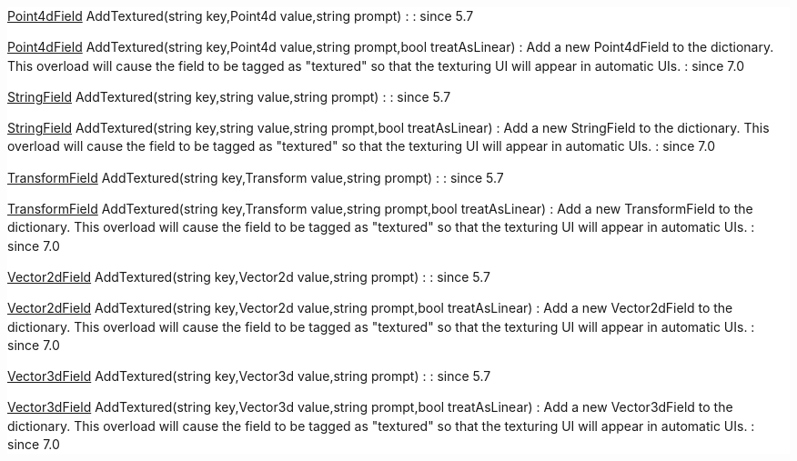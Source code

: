 [Point4dField](/rhinocommon/rhino/render/fields/point4dfield/) AddTextured(string key,Point4d value,string prompt)
: 
: since 5.7

[Point4dField](/rhinocommon/rhino/render/fields/point4dfield/) AddTextured(string key,Point4d value,string prompt,bool treatAsLinear)
: Add a new Point4dField to the dictionary. This overload will cause the
     field to be tagged as "textured" so that the texturing UI will appear
     in automatic UIs.
: since 7.0

[StringField](/rhinocommon/rhino/render/fields/stringfield/) AddTextured(string key,string value,string prompt)
: 
: since 5.7

[StringField](/rhinocommon/rhino/render/fields/stringfield/) AddTextured(string key,string value,string prompt,bool treatAsLinear)
: Add a new StringField to the dictionary. This overload will cause the
     field to be tagged as "textured" so that the texturing UI will appear
     in automatic UIs.
: since 7.0

[TransformField](/rhinocommon/rhino/render/fields/transformfield/) AddTextured(string key,Transform value,string prompt)
: 
: since 5.7

[TransformField](/rhinocommon/rhino/render/fields/transformfield/) AddTextured(string key,Transform value,string prompt,bool treatAsLinear)
: Add a new TransformField to the dictionary. This overload will cause
     the field to be tagged as "textured" so that the texturing UI will
     appear in automatic UIs.
: since 7.0

[Vector2dField](/rhinocommon/rhino/render/fields/vector2dfield/) AddTextured(string key,Vector2d value,string prompt)
: 
: since 5.7

[Vector2dField](/rhinocommon/rhino/render/fields/vector2dfield/) AddTextured(string key,Vector2d value,string prompt,bool treatAsLinear)
: Add a new Vector2dField to the dictionary. This overload will cause the
     field to be tagged as "textured" so that the texturing UI will appear
     in automatic UIs.
: since 7.0

[Vector3dField](/rhinocommon/rhino/render/fields/vector3dfield/) AddTextured(string key,Vector3d value,string prompt)
: 
: since 5.7

[Vector3dField](/rhinocommon/rhino/render/fields/vector3dfield/) AddTextured(string key,Vector3d value,string prompt,bool treatAsLinear)
: Add a new Vector3dField to the dictionary. This overload will cause the
     field to be tagged as "textured" so that the texturing UI will appear
     in automatic UIs.
: since 7.0
